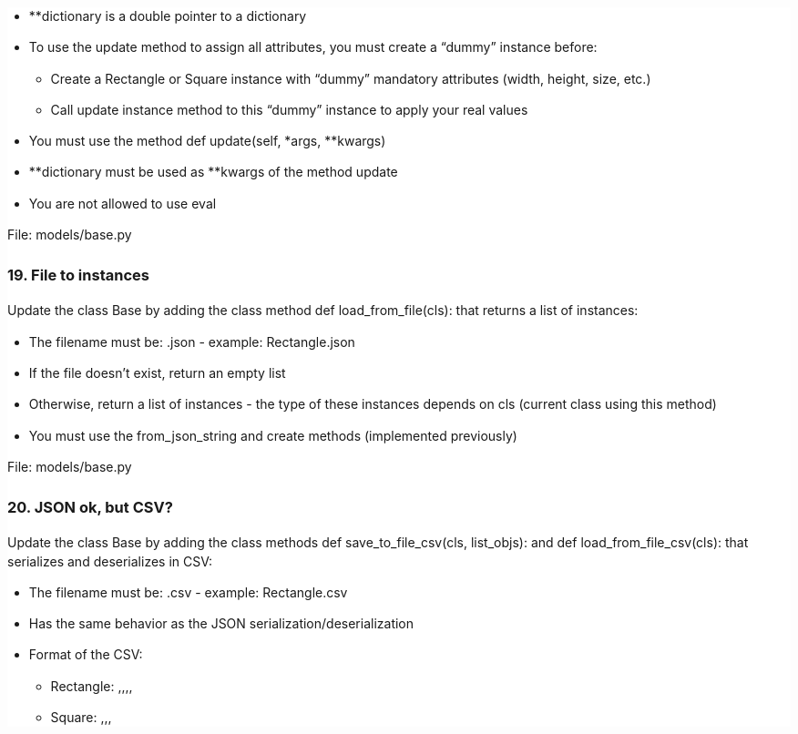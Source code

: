 - **dictionary is a double pointer to a dictionary

- To use the update method to assign all attributes, you must create a “dummy” instance before:

  - Create a Rectangle or Square instance with “dummy” mandatory attributes (width, height, size, etc.)

  - Call update instance method to this “dummy” instance to apply your real values

- You must use the method def update(self, *args, **kwargs)

- **dictionary must be used as **kwargs of the method update

- You are not allowed to use eval

File: models/base.py

### 19. File to instances

Update the class Base by adding the class method def load_from_file(cls): that returns a list of instances:

- The filename must be: <Class name>.json - example: Rectangle.json

- If the file doesn’t exist, return an empty list

- Otherwise, return a list of instances - the type of these instances depends on cls (current class using this method)

- You must use the from_json_string and create methods (implemented previously)

File: models/base.py

### 20. JSON ok, but CSV?

Update the class Base by adding the class methods def save_to_file_csv(cls, list_objs): and def load_from_file_csv(cls): that serializes and deserializes in CSV:

- The filename must be: <Class name>.csv - example: Rectangle.csv

- Has the same behavior as the JSON serialization/deserialization

- Format of the CSV:

  - Rectangle: <id>,<width>,<height>,<x>,<y>

  - Square: <id>,<size>,<x>,<y>